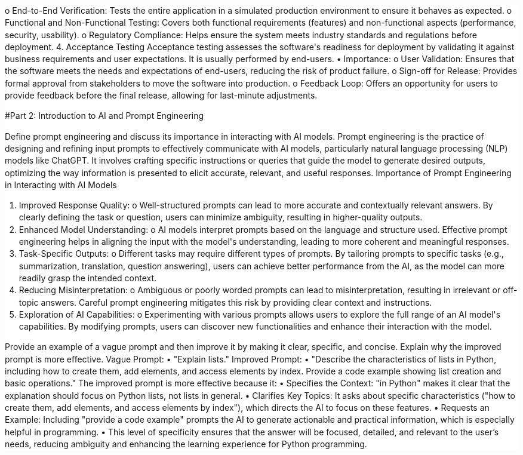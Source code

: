 o	End-to-End Verification: Tests the entire application in a simulated production environment to ensure it behaves as expected.
o	Functional and Non-Functional Testing: Covers both functional requirements (features) and non-functional aspects (performance, security, usability).
o	Regulatory Compliance: Helps ensure the system meets industry standards and regulations before deployment.
4. Acceptance Testing
Acceptance testing assesses the software's readiness for deployment by validating it against business requirements and user expectations. It is usually performed by end-users.
•	Importance:
o	User Validation: Ensures that the software meets the needs and expectations of end-users, reducing the risk of product failure.
o	Sign-off for Release: Provides formal approval from stakeholders to move the software into production.
o	Feedback Loop: Offers an opportunity for users to provide feedback before the final release, allowing for last-minute adjustments.


#Part 2: Introduction to AI and Prompt Engineering

Define prompt engineering and discuss its importance in interacting with AI models.
Prompt engineering is the practice of designing and refining input prompts to effectively communicate with AI models, particularly natural language processing (NLP) models like ChatGPT. It involves crafting specific instructions or queries that guide the model to generate desired outputs, optimizing the way information is presented to elicit accurate, relevant, and useful responses.
Importance of Prompt Engineering in Interacting with AI Models
1.	Improved Response Quality:
o	Well-structured prompts can lead to more accurate and contextually relevant answers. By clearly defining the task or question, users can minimize ambiguity, resulting in higher-quality outputs.
2.	Enhanced Model Understanding:
o	AI models interpret prompts based on the language and structure used. Effective prompt engineering helps in aligning the input with the model's understanding, leading to more coherent and meaningful responses.
3.	Task-Specific Outputs:
o	Different tasks may require different types of prompts. By tailoring prompts to specific tasks (e.g., summarization, translation, question answering), users can achieve better performance from the AI, as the model can more readily grasp the intended context.
4.	Reducing Misinterpretation:
o	Ambiguous or poorly worded prompts can lead to misinterpretation, resulting in irrelevant or off-topic answers. Careful prompt engineering mitigates this risk by providing clear context and instructions.
5.	Exploration of AI Capabilities:
o	Experimenting with various prompts allows users to explore the full range of an AI model's capabilities. By modifying prompts, users can discover new functionalities and enhance their interaction with the model.


Provide an example of a vague prompt and then improve it by making it clear, specific, and concise. Explain why the improved prompt is more effective.
 Vague Prompt: • "Explain lists." 
Improved Prompt: • "Describe the characteristics of lists in Python, including how to create them, add elements, and access elements by index. Provide a code example showing list creation and basic operations." 
The improved prompt is more effective because it: 
• Specifies the Context: "in Python" makes it clear that the explanation should focus on Python lists, not lists in general.
 • Clarifies Key Topics: It asks about specific characteristics ("how to create them, add elements, and access elements by index"), which directs the AI to focus on these features. 
• Requests an Example: Including "provide a code example" prompts the AI to generate actionable and practical information, which is especially helpful in programming. 
• This level of specificity ensures that the answer will be focused, detailed, and relevant to the user’s needs, reducing ambiguity and enhancing the learning experience for Python programming.
